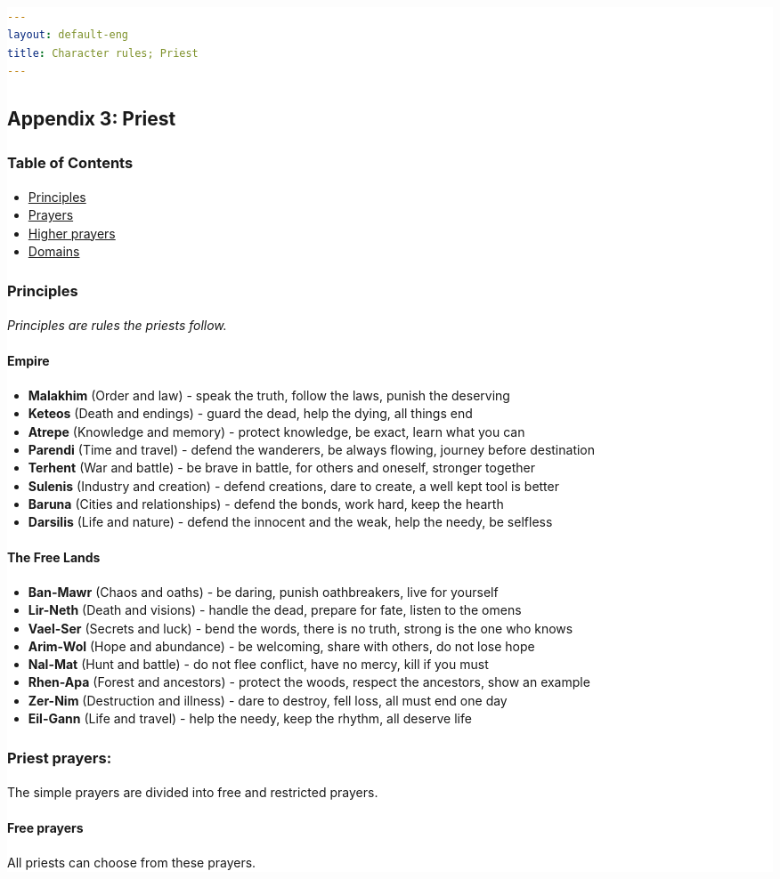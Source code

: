 ```yaml
---
layout: default-eng
title: Character rules; Priest
---
```

## Appendix 3: Priest

<div id="toc">
	<h3>Table of Contents</h3>
	<ul>
		<li><a href="#principles">Principles</a></li>
		<li><a href="#prayers">Prayers</a></li>
		<li><a href="#higher">Higher prayers</a></li>
		<li><a href="#domains">Domains</a></li>
	</ul>
</div>

<h3 id="principles">Principles</h3>

_Principles are rules the priests follow._

#### Empire

* **Malakhim** (Order and law) - speak the truth, follow the laws, punish the deserving
* **Keteos** (Death and endings) - guard the dead, help the dying, all things end
* **Atrepe** (Knowledge and memory) - protect knowledge, be exact, learn what you can 
* **Parendi** (Time and travel) - defend the wanderers, be always flowing, journey before destination
* **Terhent** (War and battle) - be brave in battle, for others and oneself, stronger together
* **Sulenis** (Industry and creation) - defend creations, dare to create, a well kept tool is better
* **Baruna** (Cities and relationships) - defend the bonds, work hard, keep the hearth
* **Darsilis** (Life and nature) - defend the innocent and the weak, help the needy, be selfless

#### The Free Lands

* **Ban-Mawr** (Chaos and oaths) - be daring, punish oathbreakers, live for yourself
* **Lir-Neth** (Death and visions) - handle the dead, prepare for fate, listen to the omens 
* **Vael-Ser** (Secrets and luck) - bend the words, there is no truth, strong is the one who knows 
* **Arim-Wol** (Hope and abundance) - be welcoming, share with others, do not lose hope
* **Nal-Mat** (Hunt and battle) - do not flee conflict, have no mercy, kill if you must
* **Rhen-Apa** (Forest and ancestors) - protect the woods, respect the ancestors, show an example
* **Zer-Nim** (Destruction and illness) - dare to destroy, fell loss, all must end one day
* **Eil-Gann** (Life and travel) - help the needy, keep the rhythm, all deserve life

<h3 id="prayers">Priest prayers:</h3>

The simple prayers are divided into free and restricted prayers. 

#### Free prayers

All priests can choose from these prayers. 
